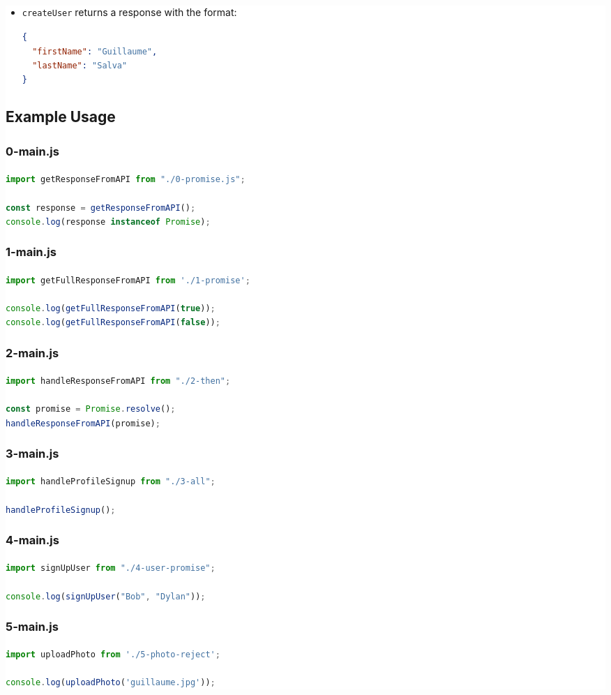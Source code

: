 - `createUser` returns a response with the format:
  ```json
  {
    "firstName": "Guillaume",
    "lastName": "Salva"
  }
  ```

## Example Usage

### 0-main.js
```javascript
import getResponseFromAPI from "./0-promise.js";

const response = getResponseFromAPI();
console.log(response instanceof Promise);
```

### 1-main.js
```javascript
import getFullResponseFromAPI from './1-promise';

console.log(getFullResponseFromAPI(true));
console.log(getFullResponseFromAPI(false));
```

### 2-main.js
```javascript
import handleResponseFromAPI from "./2-then";

const promise = Promise.resolve();
handleResponseFromAPI(promise);
```

### 3-main.js
```javascript
import handleProfileSignup from "./3-all";

handleProfileSignup();
```

### 4-main.js
```javascript
import signUpUser from "./4-user-promise";

console.log(signUpUser("Bob", "Dylan"));
```

### 5-main.js
```javascript
import uploadPhoto from './5-photo-reject';

console.log(uploadPhoto('guillaume.jpg'));
```
